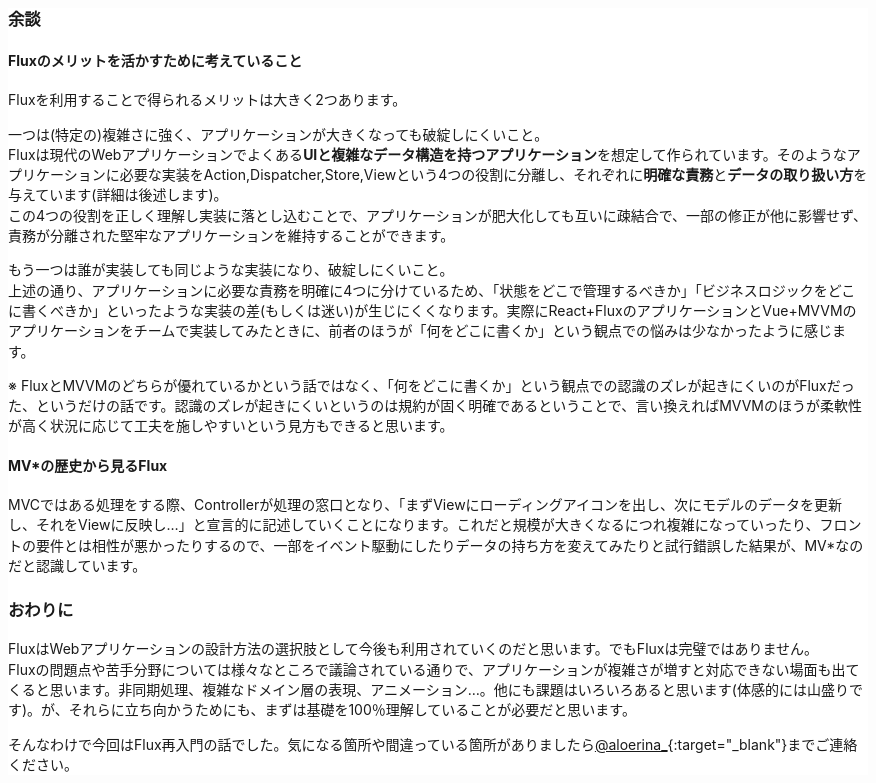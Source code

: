 


### 余談

#### Fluxのメリットを活かすために考えていること

Fluxを利用することで得られるメリットは大きく2つあります。

一つは(特定の)複雑さに強く、アプリケーションが大きくなっても破綻しにくいこと。  
Fluxは現代のWebアプリケーションでよくある**UIと複雑なデータ構造を持つアプリケーション**を想定して作られています。そのようなアプリケーションに必要な実装をAction,Dispatcher,Store,Viewという4つの役割に分離し、それぞれに**明確な責務**と**データの取り扱い方**を与えています(詳細は後述します)。  
この4つの役割を正しく理解し実装に落とし込むことで、アプリケーションが肥大化しても互いに疎結合で、一部の修正が他に影響せず、責務が分離された堅牢なアプリケーションを維持することができます。

もう一つは誰が実装しても同じような実装になり、破綻しにくいこと。  
上述の通り、アプリケーションに必要な責務を明確に4つに分けているため、「状態をどこで管理するべきか」「ビジネスロジックをどこに書くべきか」といったような実装の差(もしくは迷い)が生じにくくなります。実際にReact+FluxのアプリケーションとVue+MVVMのアプリケーションをチームで実装してみたときに、前者のほうが「何をどこに書くか」という観点での悩みは少なかったように感じます。  

※ FluxとMVVMのどちらが優れているかという話ではなく、「何をどこに書くか」という観点での認識のズレが起きにくいのがFluxだった、というだけの話です。認識のズレが起きにくいというのは規約が固く明確であるということで、言い換えればMVVMのほうが柔軟性が高く状況に応じて工夫を施しやすいという見方もできると思います。


#### MV*の歴史から見るFlux

MVCではある処理をする際、Controllerが処理の窓口となり、「まずViewにローディングアイコンを出し、次にモデルのデータを更新し、それをViewに反映し…」と宣言的に記述していくことになります。これだと規模が大きくなるにつれ複雑になっていったり、フロントの要件とは相性が悪かったりするので、一部をイベント駆動にしたりデータの持ち方を変えてみたりと試行錯誤した結果が、MV*なのだと認識しています。

### おわりに

FluxはWebアプリケーションの設計方法の選択肢として今後も利用されていくのだと思います。でもFluxは完璧ではありません。  
Fluxの問題点や苦手分野については様々なところで議論されている通りで、アプリケーションが複雑さが増すと対応できない場面も出てくると思います。非同期処理、複雑なドメイン層の表現、アニメーション…。他にも課題はいろいろあると思います(体感的には山盛りです)。が、それらに立ち向かうためにも、まずは基礎を100％理解していることが必要だと思います。

そんなわけで今回はFlux再入門の話でした。気になる箇所や間違っている箇所がありましたら[@aloerina_](https://twitter.com/aloerina_){:target="_blank"}までご連絡ください。

